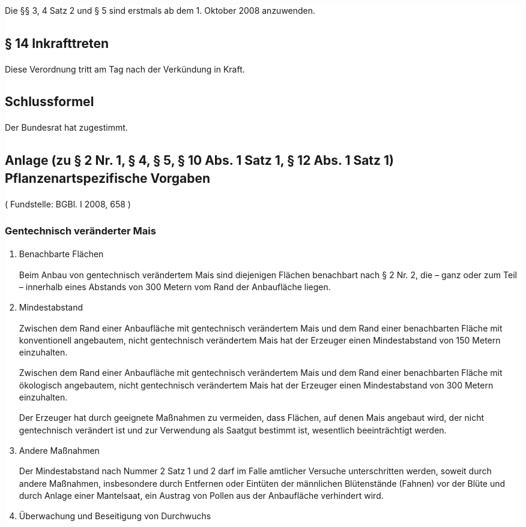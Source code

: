 Die §§ 3, 4 Satz 2 und § 5 sind erstmals ab dem 1. Oktober 2008
anzuwenden.


## § 14 Inkrafttreten

Diese Verordnung tritt am Tag nach der Verkündung in Kraft.


## Schlussformel

Der Bundesrat hat zugestimmt.


## Anlage (zu § 2 Nr. 1, § 4, § 5, § 10 Abs. 1 Satz 1, § 12 Abs. 1 Satz 1) Pflanzenartspezifische Vorgaben

( Fundstelle: BGBl. I 2008, 658 )
### Gentechnisch veränderter Mais


1.  Benachbarte Flächen

    Beim Anbau von gentechnisch verändertem Mais sind diejenigen Flächen
    benachbart nach § 2 Nr. 2, die – ganz oder zum Teil – innerhalb eines
    Abstands von 300 Metern vom Rand der Anbaufläche liegen.


2.  Mindestabstand

    Zwischen dem Rand einer Anbaufläche mit gentechnisch verändertem Mais
    und dem Rand einer benachbarten Fläche mit konventionell angebautem,
    nicht gentechnisch verändertem Mais hat der Erzeuger einen
    Mindestabstand von 150 Metern einzuhalten.

    Zwischen dem Rand einer Anbaufläche mit gentechnisch verändertem Mais
    und dem Rand einer benachbarten Fläche mit ökologisch angebautem,
    nicht gentechnisch verändertem Mais hat der Erzeuger einen
    Mindestabstand von 300 Metern einzuhalten.

    Der Erzeuger hat durch geeignete Maßnahmen zu vermeiden, dass Flächen,
    auf denen Mais angebaut wird, der nicht gentechnisch verändert ist und
    zur Verwendung als Saatgut bestimmt ist, wesentlich beeinträchtigt
    werden.


3.  Andere Maßnahmen

    Der Mindestabstand nach Nummer 2 Satz 1 und 2 darf im Falle amtlicher
    Versuche unterschritten werden, soweit durch andere Maßnahmen,
    insbesondere durch Entfernen oder Eintüten der männlichen Blütenstände
    (Fahnen) vor der Blüte und durch Anlage einer Mantelsaat, ein Austrag
    von Pollen aus der Anbaufläche verhindert wird.


4.  Überwachung und Beseitigung von Durchwuchs
